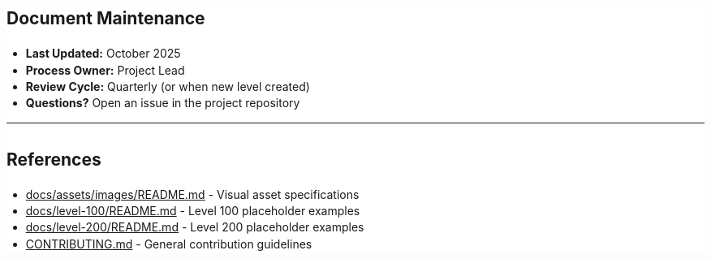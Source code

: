 
## Document Maintenance

- **Last Updated:** October 2025
- **Process Owner:** Project Lead
- **Review Cycle:** Quarterly (or when new level created)
- **Questions?** Open an issue in the project repository

---

## References

- [docs/assets/images/README.md](../docs/assets/images/README.md) - Visual asset specifications
- [docs/level-100/README.md](../docs/level-100/README.md) - Level 100 placeholder examples
- [docs/level-200/README.md](../docs/level-200/README.md) - Level 200 placeholder examples
- [CONTRIBUTING.md](./CONTRIBUTING.md) - General contribution guidelines
